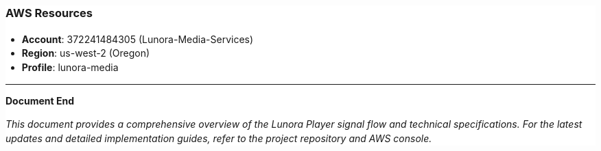 ### AWS Resources
- **Account**: 372241484305 (Lunora-Media-Services)
- **Region**: us-west-2 (Oregon)
- **Profile**: lunora-media

---

**Document End**

*This document provides a comprehensive overview of the Lunora Player signal flow and technical specifications. For the latest updates and detailed implementation guides, refer to the project repository and AWS console.*
